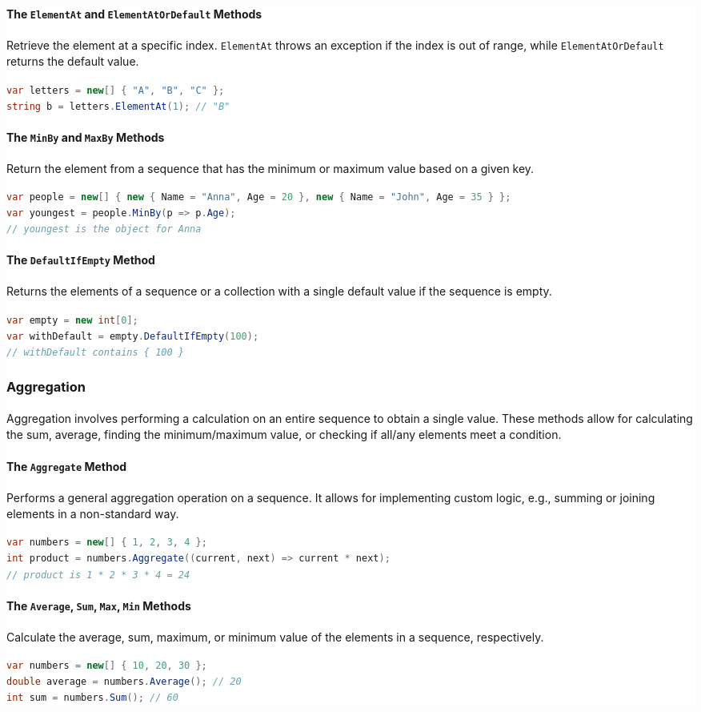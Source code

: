 #### The `ElementAt` and `ElementAtOrDefault` Methods

Retrieve the element at a specific index. `ElementAt` throws an exception if the index is out of range, while `ElementAtOrDefault` returns the default value.

```csharp
var letters = new[] { "A", "B", "C" };
string b = letters.ElementAt(1); // "B"
```

#### The `MinBy` and `MaxBy` Methods

Return the element from a sequence that has the minimum or maximum value based on a given key.

```csharp
var people = new[] { new { Name = "Anna", Age = 20 }, new { Name = "John", Age = 35 } };
var youngest = people.MinBy(p => p.Age);
// youngest is the object for Anna
```

#### The `DefaultIfEmpty` Method

Returns the elements of a sequence or a collection with a single default value if the sequence is empty.

```csharp
var empty = new int[0];
var withDefault = empty.DefaultIfEmpty(100);
// withDefault contains { 100 }
```

### Aggregation

Aggregation involves performing a calculation on an entire sequence to obtain a single value. These methods allow for calculating the sum, average, finding the minimum/maximum value, or checking if all/any elements meet a condition.

#### The `Aggregate` Method

Performs a general aggregation operation on a sequence. It allows for implementing custom logic, e.g., summing or joining elements in a non-standard way.

```csharp
var numbers = new[] { 1, 2, 3, 4 };
int product = numbers.Aggregate((current, next) => current * next);
// product is 1 * 2 * 3 * 4 = 24
```

#### The `Average`, `Sum`, `Max`, `Min` Methods

Calculate the average, sum, maximum, or minimum value of the elements in a sequence, respectively.

```csharp
var numbers = new[] { 10, 20, 30 };
double average = numbers.Average(); // 20
int sum = numbers.Sum(); // 60
```
